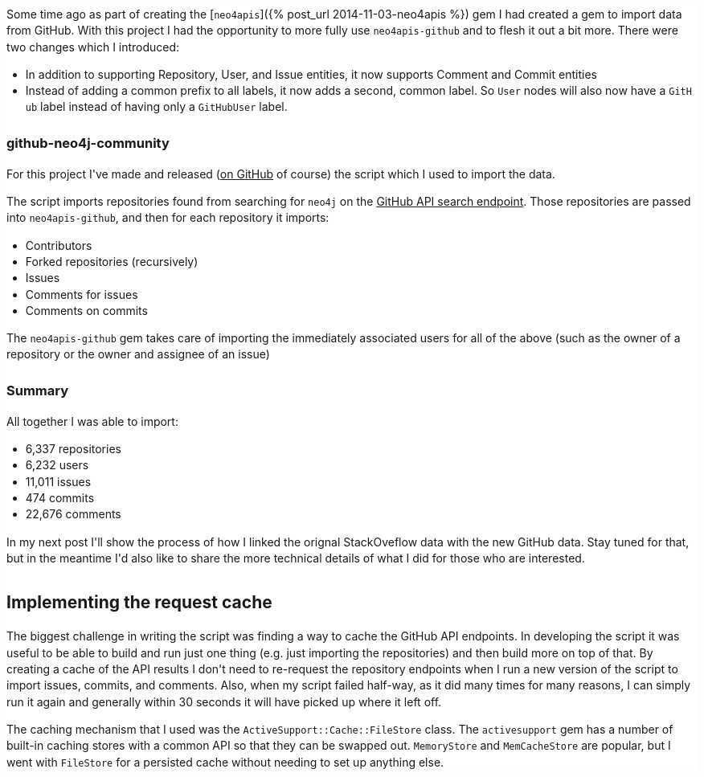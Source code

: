 Some time ago as part of creating the [`neo4apis`]({% post_url 2014-11-03-neo4apis %}) gem I had created a gem to import data from GitHub.  With this project I had the opportunity to more fully use `neo4apis-github` and to flesh it out a bit more.  There were two changes which I introduced:

 * In addition to supporting Repository, User, and Issue entities, it now supports Comment and Commit entities
 * Instead of adding a common prefix to all labels, it now adds a second, common label.  So `User` nodes will also now have a `GitHub` label instead of having only a `GitHubUser` label.

### github-neo4j-community

For this project I've made and released ([on GitHub](https://github.com/neo4jrb/github-neo4j-community) of course) the script which I used to import the data.

The script imports repositories found from searching for `neo4j` on the [GitHub API search endpoint](https://developer.github.com/v3/search/#search-repositories).  Those repositories are passed into `neo4apis-github`, and then for each repository it imports:

 * Contributors
 * Forked repositories (recursively)
 * Issues
 * Comments for issues
 * Comments on commits

The `neo4apis-github` gem takes care of importing the immediately associated users for all of the above (such as the owner of a repository or the owner and assignee of an issue)

### Summary

All together I was able to import:

 * 6,337 repositories
 * 6,232 users
 * 11,011 issues
 * 474 commits
 * 22,676 comments

In my next post I'll show the process of how I linked the orignal StackOveflow data with the new GitHub data.  Stay tuned for that, but in the meantime I'd also like to share the more technical details of what I did for those who are interested.

## Implementing the request cache

The biggest challenge in writing the script was finding a way to cache the GitHub API endpoints.  In developing the script it was useful to be able to build and run just one thing (e.g. just importing the repositories) and then build more on top of that.  By creating a cache of the API results I don't need to re-request the repository endpoints when I run a new version of the script to import issues, commits, and comments.  Also, when my script failed half-way, as it did many times for many reasons, I can simply run it again and generally within 30 seconds it will have picked up where it left off.

The caching mechanism that I used was the `ActiveSupport::Cache::FileStore` class.  The `activesupport` gem has a number of built-in caching stores with a common API so that they can be swapped out.  `MemoryStore` and `MemCacheStore` are popular, but I went with `FileStore` for a persisted cache without needing to set up anything else.
